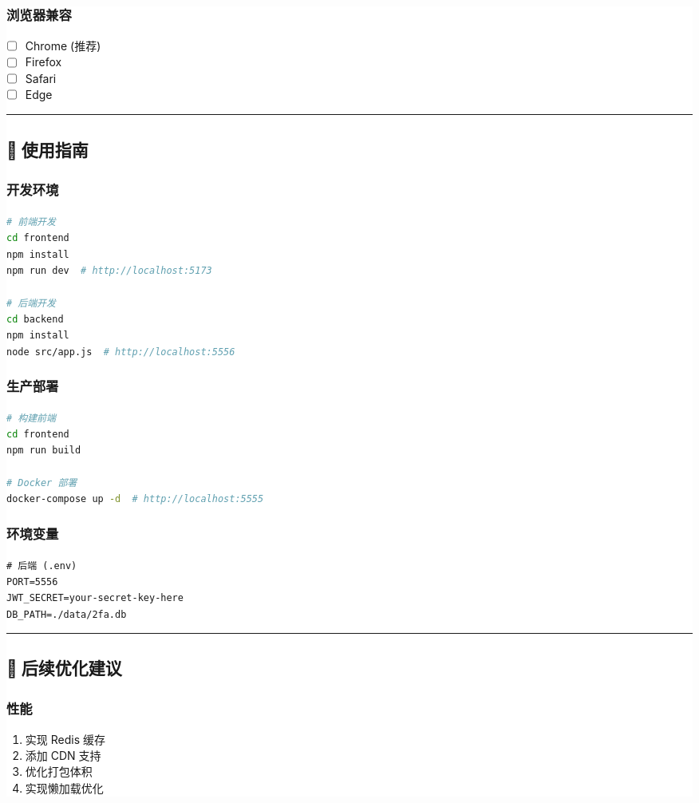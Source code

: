 ### 浏览器兼容
- [ ] Chrome (推荐)
- [ ] Firefox
- [ ] Safari
- [ ] Edge

---

## 📝 使用指南

### 开发环境

```bash
# 前端开发
cd frontend
npm install
npm run dev  # http://localhost:5173

# 后端开发
cd backend
npm install
node src/app.js  # http://localhost:5556
```

### 生产部署

```bash
# 构建前端
cd frontend
npm run build

# Docker 部署
docker-compose up -d  # http://localhost:5555
```

### 环境变量

```env
# 后端 (.env)
PORT=5556
JWT_SECRET=your-secret-key-here
DB_PATH=./data/2fa.db
```

---

## 🚀 后续优化建议

### 性能
1. 实现 Redis 缓存
2. 添加 CDN 支持
3. 优化打包体积
4. 实现懒加载优化
